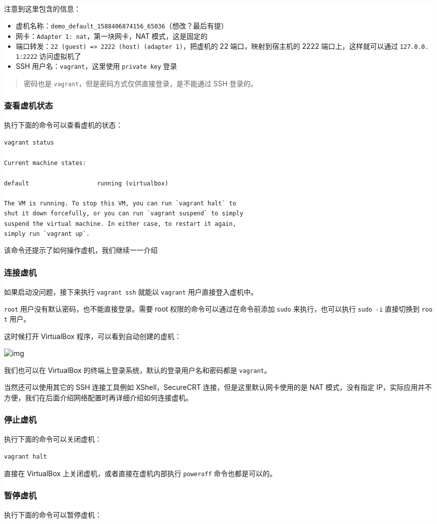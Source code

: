 注意到这里包含的信息：

- 虚机名称：`demo_default_1588406874156_65036`（想改？最后有提）
- 网卡：`Adapter 1: nat`，第一块网卡，NAT 模式，这是固定的
- 端口转发：`22 (guest) => 2222 (host) (adapter 1)`，把虚机的 22 端口，映射到宿主机的 2222 端口上，这样就可以通过 `127.0.0.1:2222` 访问虚拟机了
- SSH 用户名：`vagrant`，这里使用 `private key` 登录

> 密码也是 `vagrant`，但是密码方式仅供直接登录，是不能通过 SSH 登录的。

### 查看虚机状态

执行下面的命令可以查看虚机的状态：

```text
vagrant status

Current machine states:

default                   running (virtualbox)

The VM is running. To stop this VM, you can run `vagrant halt` to
shut it down forcefully, or you can run `vagrant suspend` to simply
suspend the virtual machine. In either case, to restart it again,
simply run `vagrant up`.
```

该命令还提示了如何操作虚机，我们继续一一介绍

### 连接虚机

如果启动没问题，接下来执行 `vagrant ssh` 就能以 `vagrant` 用户直接登入虚机中。

`root` 用户没有默认密码，也不能直接登录。需要 root 权限的命令可以通过在命令前添加 `sudo` 来执行，也可以执行 `sudo -i` 直接切换到 `root` 用户。

这时候打开 VirtualBox 程序，可以看到自动创建的虚机：

![img](https://pic4.zhimg.com/80/v2-34eb6f9e2fc34aea3ae2d4d80328ff7f_720w.jpg)

我们也可以在 VirtualBox 的终端上登录系统，默认的登录用户名和密码都是 `vagrant`。

当然还可以使用其它的 SSH 连接工具例如 XShell，SecureCRT 连接，但是这里默认网卡使用的是 NAT 模式，没有指定 IP，实际应用并不方便，我们在后面介绍网络配置时再详细介绍如何连接虚机。

### 停止虚机

执行下面的命令可以关闭虚机：

```text
vagrant halt
```

直接在 VirtualBox 上关闭虚机，或者直接在虚机内部执行 `poweroff` 命令也都是可以的。

### 暂停虚机

执行下面的命令可以暂停虚机：
